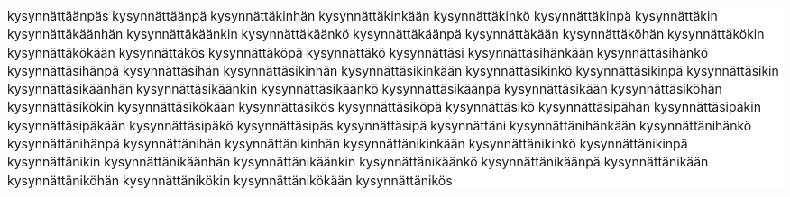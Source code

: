 kysynnättäänpäs
kysynnättäänpä
kysynnättäkinhän
kysynnättäkinkään
kysynnättäkinkö
kysynnättäkinpä
kysynnättäkin
kysynnättäkäänhän
kysynnättäkäänkin
kysynnättäkäänkö
kysynnättäkäänpä
kysynnättäkään
kysynnättäköhän
kysynnättäkökin
kysynnättäkökään
kysynnättäkös
kysynnättäköpä
kysynnättäkö
kysynnättäsi
kysynnättäsihänkään
kysynnättäsihänkö
kysynnättäsihänpä
kysynnättäsihän
kysynnättäsikinhän
kysynnättäsikinkään
kysynnättäsikinkö
kysynnättäsikinpä
kysynnättäsikin
kysynnättäsikäänhän
kysynnättäsikäänkin
kysynnättäsikäänkö
kysynnättäsikäänpä
kysynnättäsikään
kysynnättäsiköhän
kysynnättäsikökin
kysynnättäsikökään
kysynnättäsikös
kysynnättäsiköpä
kysynnättäsikö
kysynnättäsipähän
kysynnättäsipäkin
kysynnättäsipäkään
kysynnättäsipäkö
kysynnättäsipäs
kysynnättäsipä
kysynnättäni
kysynnättänihänkään
kysynnättänihänkö
kysynnättänihänpä
kysynnättänihän
kysynnättänikinhän
kysynnättänikinkään
kysynnättänikinkö
kysynnättänikinpä
kysynnättänikin
kysynnättänikäänhän
kysynnättänikäänkin
kysynnättänikäänkö
kysynnättänikäänpä
kysynnättänikään
kysynnättäniköhän
kysynnättänikökin
kysynnättänikökään
kysynnättänikös